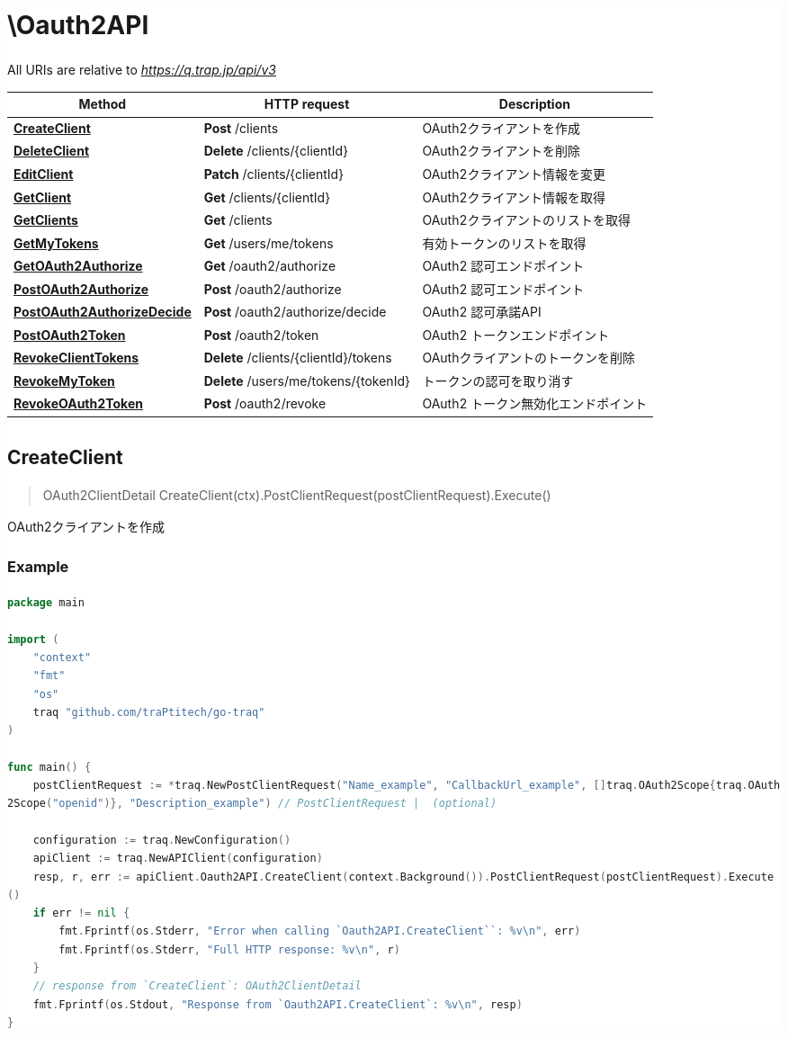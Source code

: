# \Oauth2API

All URIs are relative to *https://q.trap.jp/api/v3*

Method | HTTP request | Description
------------- | ------------- | -------------
[**CreateClient**](Oauth2API.md#CreateClient) | **Post** /clients | OAuth2クライアントを作成
[**DeleteClient**](Oauth2API.md#DeleteClient) | **Delete** /clients/{clientId} | OAuth2クライアントを削除
[**EditClient**](Oauth2API.md#EditClient) | **Patch** /clients/{clientId} | OAuth2クライアント情報を変更
[**GetClient**](Oauth2API.md#GetClient) | **Get** /clients/{clientId} | OAuth2クライアント情報を取得
[**GetClients**](Oauth2API.md#GetClients) | **Get** /clients | OAuth2クライアントのリストを取得
[**GetMyTokens**](Oauth2API.md#GetMyTokens) | **Get** /users/me/tokens | 有効トークンのリストを取得
[**GetOAuth2Authorize**](Oauth2API.md#GetOAuth2Authorize) | **Get** /oauth2/authorize | OAuth2 認可エンドポイント
[**PostOAuth2Authorize**](Oauth2API.md#PostOAuth2Authorize) | **Post** /oauth2/authorize | OAuth2 認可エンドポイント
[**PostOAuth2AuthorizeDecide**](Oauth2API.md#PostOAuth2AuthorizeDecide) | **Post** /oauth2/authorize/decide | OAuth2 認可承諾API
[**PostOAuth2Token**](Oauth2API.md#PostOAuth2Token) | **Post** /oauth2/token | OAuth2 トークンエンドポイント
[**RevokeClientTokens**](Oauth2API.md#RevokeClientTokens) | **Delete** /clients/{clientId}/tokens | OAuthクライアントのトークンを削除
[**RevokeMyToken**](Oauth2API.md#RevokeMyToken) | **Delete** /users/me/tokens/{tokenId} | トークンの認可を取り消す
[**RevokeOAuth2Token**](Oauth2API.md#RevokeOAuth2Token) | **Post** /oauth2/revoke | OAuth2 トークン無効化エンドポイント



## CreateClient

> OAuth2ClientDetail CreateClient(ctx).PostClientRequest(postClientRequest).Execute()

OAuth2クライアントを作成



### Example

```go
package main

import (
	"context"
	"fmt"
	"os"
	traq "github.com/traPtitech/go-traq"
)

func main() {
	postClientRequest := *traq.NewPostClientRequest("Name_example", "CallbackUrl_example", []traq.OAuth2Scope{traq.OAuth2Scope("openid")}, "Description_example") // PostClientRequest |  (optional)

	configuration := traq.NewConfiguration()
	apiClient := traq.NewAPIClient(configuration)
	resp, r, err := apiClient.Oauth2API.CreateClient(context.Background()).PostClientRequest(postClientRequest).Execute()
	if err != nil {
		fmt.Fprintf(os.Stderr, "Error when calling `Oauth2API.CreateClient``: %v\n", err)
		fmt.Fprintf(os.Stderr, "Full HTTP response: %v\n", r)
	}
	// response from `CreateClient`: OAuth2ClientDetail
	fmt.Fprintf(os.Stdout, "Response from `Oauth2API.CreateClient`: %v\n", resp)
}
```
